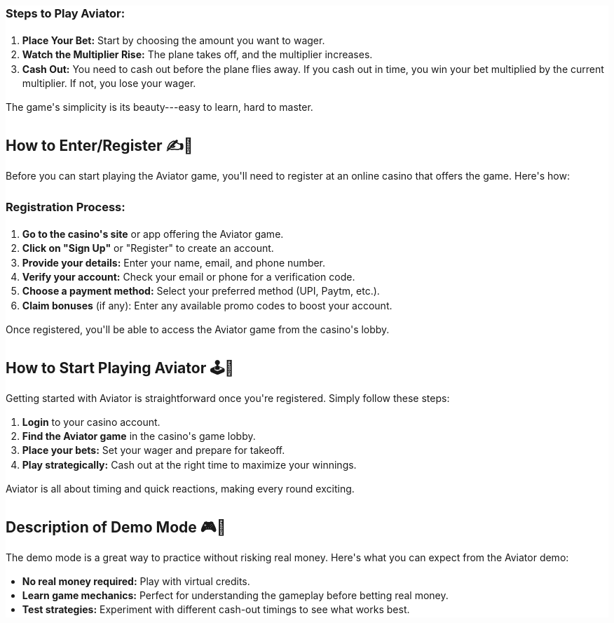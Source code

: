 ### Steps to Play Aviator:

1.  **Place Your Bet:** Start by choosing the amount you want to wager.
2.  **Watch the Multiplier Rise:** The plane takes off, and the
    multiplier increases.
3.  **Cash Out:** You need to cash out before the plane flies away. If
    you cash out in time, you win your bet multiplied by the current
    multiplier. If not, you lose your wager.

The game's simplicity is its beauty---easy to learn, hard to master.

## How to Enter/Register ✍️📝

Before you can start playing the Aviator game, you\'ll need to register
at an online casino that offers the game. Here\'s how:

### Registration Process:

1.  **Go to the casino's site** or app offering the Aviator game.
2.  **Click on "Sign Up"** or "Register" to create an account.
3.  **Provide your details:** Enter your name, email, and phone number.
4.  **Verify your account:** Check your email or phone for a
    verification code.
5.  **Choose a payment method:** Select your preferred method (UPI,
    Paytm, etc.).
6.  **Claim bonuses** (if any): Enter any available promo codes to boost
    your account.

Once registered, you'll be able to access the Aviator game from the
casino's lobby.

## How to Start Playing Aviator 🕹️💸

Getting started with Aviator is straightforward once you\'re registered.
Simply follow these steps:

1.  **Login** to your casino account.
2.  **Find the Aviator game** in the casino's game lobby.
3.  **Place your bets:** Set your wager and prepare for takeoff.
4.  **Play strategically:** Cash out at the right time to maximize your
    winnings.

Aviator is all about timing and quick reactions, making every round
exciting.

## Description of Demo Mode 🎮🔄

The demo mode is a great way to practice without risking real money.
Here's what you can expect from the Aviator demo:

-   **No real money required:** Play with virtual credits.
-   **Learn game mechanics:** Perfect for understanding the gameplay
    before betting real money.
-   **Test strategies:** Experiment with different cash-out timings to
    see what works best.
